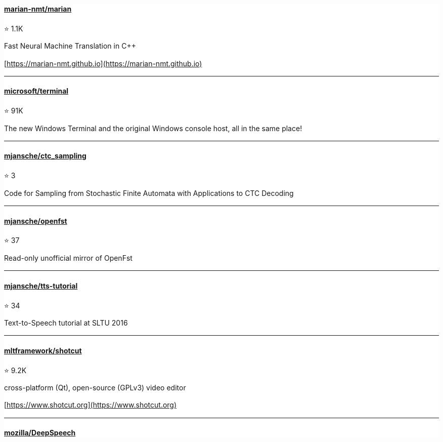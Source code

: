 
#### [marian-nmt/marian](https://github.com/marian-nmt/marian) 

⭐️ 1.1K 

Fast Neural Machine Translation in C++ 

[https://marian-nmt.github.io](https://marian-nmt.github.io)

--- 

#### [microsoft/terminal](https://github.com/microsoft/terminal) 

⭐️ 91K 

The new Windows Terminal and the original Windows console host, all in the same place! 

--- 

#### [mjansche/ctc_sampling](https://github.com/mjansche/ctc_sampling) 

⭐️ 3 

Code for Sampling from Stochastic Finite Automata with Applications to CTC Decoding 

--- 

#### [mjansche/openfst](https://github.com/mjansche/openfst) 

⭐️ 37 

Read-only unofficial mirror of OpenFst 

--- 

#### [mjansche/tts-tutorial](https://github.com/mjansche/tts-tutorial) 

⭐️ 34 

Text-to-Speech tutorial at SLTU 2016 

--- 

#### [mltframework/shotcut](https://github.com/mltframework/shotcut) 

⭐️ 9.2K 

cross-platform (Qt), open-source (GPLv3) video editor 

[https://www.shotcut.org](https://www.shotcut.org)

--- 

#### [mozilla/DeepSpeech](https://github.com/mozilla/DeepSpeech) 
